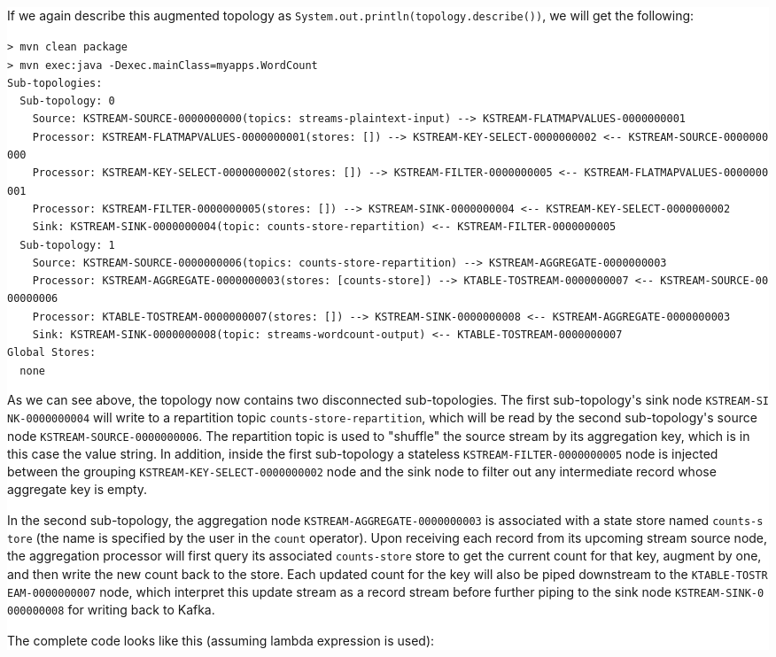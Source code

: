 If we again describe this augmented topology as
`System.out.println(topology.describe())`, we will get the following:

```shell {linenos=false} line-numbers
> mvn clean package
> mvn exec:java -Dexec.mainClass=myapps.WordCount
Sub-topologies:
  Sub-topology: 0
    Source: KSTREAM-SOURCE-0000000000(topics: streams-plaintext-input) --> KSTREAM-FLATMAPVALUES-0000000001
    Processor: KSTREAM-FLATMAPVALUES-0000000001(stores: []) --> KSTREAM-KEY-SELECT-0000000002 <-- KSTREAM-SOURCE-0000000000
    Processor: KSTREAM-KEY-SELECT-0000000002(stores: []) --> KSTREAM-FILTER-0000000005 <-- KSTREAM-FLATMAPVALUES-0000000001
    Processor: KSTREAM-FILTER-0000000005(stores: []) --> KSTREAM-SINK-0000000004 <-- KSTREAM-KEY-SELECT-0000000002
    Sink: KSTREAM-SINK-0000000004(topic: counts-store-repartition) <-- KSTREAM-FILTER-0000000005
  Sub-topology: 1
    Source: KSTREAM-SOURCE-0000000006(topics: counts-store-repartition) --> KSTREAM-AGGREGATE-0000000003
    Processor: KSTREAM-AGGREGATE-0000000003(stores: [counts-store]) --> KTABLE-TOSTREAM-0000000007 <-- KSTREAM-SOURCE-0000000006
    Processor: KTABLE-TOSTREAM-0000000007(stores: []) --> KSTREAM-SINK-0000000008 <-- KSTREAM-AGGREGATE-0000000003
    Sink: KSTREAM-SINK-0000000008(topic: streams-wordcount-output) <-- KTABLE-TOSTREAM-0000000007
Global Stores:
  none
```

As we can see above, the topology now contains two disconnected
sub-topologies. The first sub-topology\'s sink node
`KSTREAM-SINK-0000000004` will write to a repartition topic
`counts-store-repartition`, which will be read by the second
sub-topology\'s source node `KSTREAM-SOURCE-0000000006`. The repartition
topic is used to \"shuffle\" the source stream by its aggregation key,
which is in this case the value string. In addition, inside the first
sub-topology a stateless `KSTREAM-FILTER-0000000005` node is injected
between the grouping `KSTREAM-KEY-SELECT-0000000002` node and the sink
node to filter out any intermediate record whose aggregate key is empty.

In the second sub-topology, the aggregation node
`KSTREAM-AGGREGATE-0000000003` is associated with a state store named
`counts-store` (the name is specified by the user in the `count`
operator). Upon receiving each record from its upcoming stream source
node, the aggregation processor will first query its associated
`counts-store` store to get the current count for that key, augment by
one, and then write the new count back to the store. Each updated count
for the key will also be piped downstream to the
`KTABLE-TOSTREAM-0000000007` node, which interpret this update stream as
a record stream before further piping to the sink node
`KSTREAM-SINK-0000000008` for writing back to Kafka.

The complete code looks like this (assuming lambda expression is used):
